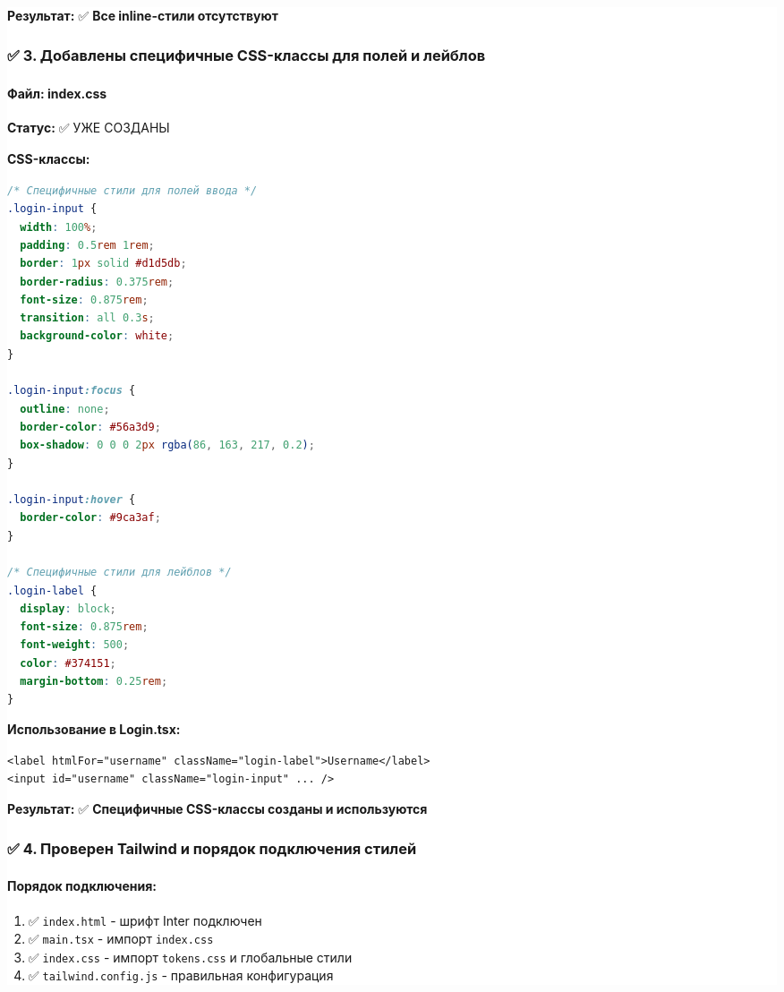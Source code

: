 **Результат:** ✅ **Все inline-стили отсутствуют**

### ✅ **3. Добавлены специфичные CSS-классы для полей и лейблов**

#### **Файл: index.css**
**Статус:** ✅ УЖЕ СОЗДАНЫ

**CSS-классы:**

```css
/* Специфичные стили для полей ввода */
.login-input {
  width: 100%;
  padding: 0.5rem 1rem;
  border: 1px solid #d1d5db;
  border-radius: 0.375rem;
  font-size: 0.875rem;
  transition: all 0.3s;
  background-color: white;
}

.login-input:focus {
  outline: none;
  border-color: #56a3d9;
  box-shadow: 0 0 0 2px rgba(86, 163, 217, 0.2);
}

.login-input:hover {
  border-color: #9ca3af;
}

/* Специфичные стили для лейблов */
.login-label {
  display: block;
  font-size: 0.875rem;
  font-weight: 500;
  color: #374151;
  margin-bottom: 0.25rem;
}
```

**Использование в Login.tsx:**
```tsx
<label htmlFor="username" className="login-label">Username</label>
<input id="username" className="login-input" ... />
```

**Результат:** ✅ **Специфичные CSS-классы созданы и используются**

### ✅ **4. Проверен Tailwind и порядок подключения стилей**

#### **Порядок подключения:**
1. ✅ `index.html` - шрифт Inter подключен
2. ✅ `main.tsx` - импорт `index.css`
3. ✅ `index.css` - импорт `tokens.css` и глобальные стили
4. ✅ `tailwind.config.js` - правильная конфигурация
